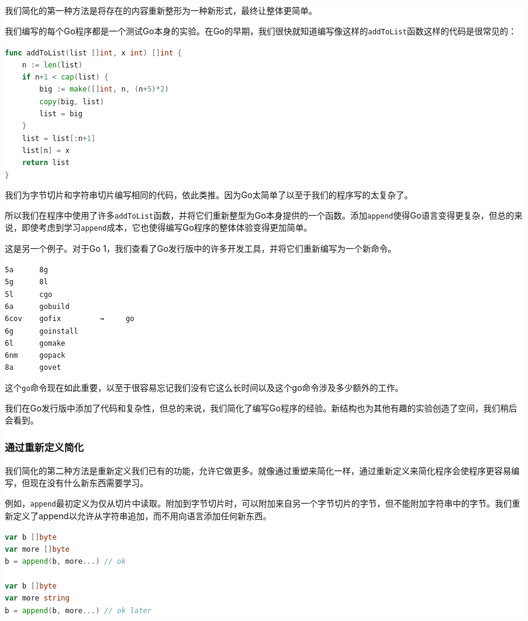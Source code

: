 我们简化的第一种方法是将存在的内容重新整形为一种新形式，最终让整体更简单。

我们编写的每个Go程序都是一个测试Go本身的实验。在Go的早期，我们很快就知道编写像这样的`addToList`函数这样的代码是很常见的：

```go
func addToList(list []int, x int) []int {
    n := len(list)
    if n+1 < cap(list) {
        big := make([]int, n, (n+5)*2)
        copy(big, list)
        list = big
    }
    list = list[:n+1]
    list[n] = x
    return list
}
```

我们为字节切片和字符串切片编写相同的代码，依此类推。因为Go太简单了以至于我们的程序写的太复杂了。

所以我们在程序中使用了许多`addToList`函数，并将它们重新整型为Go本身提供的一个函数。添加`append`使得Go语言变得更复杂，但总的来说，即使考虑到学习`append`成本，它也使得编写Go程序的整体体验变得更加简单。

这是另一个例子。对于Go 1，我们查看了Go发行版中的许多开发工具，并将它们重新编写为一个新命令。

```
5a      8g
5g      8l
5l      cgo
6a      gobuild
6cov    gofix         →     go
6g      goinstall
6l      gomake
6nm     gopack
8a      govet
```

这个`go`命令现在如此重要，以至于很容易忘记我们没有它这么长时间以及这个go命令涉及多少额外的工作。

我们在Go发行版中添加了代码和复杂性，但总的来说，我们简化了编写Go程序的经验。新结构也为其他有趣的实验创造了空间，我们稍后会看到。

### 通过重新定义简化

我们简化的第二种方法是重新定义我们已有的功能，允许它做更多。就像通过重塑来简化一样，通过重新定义来简化程序会使程序更容易编写，但现在没有什么新东西需要学习。

例如，`append`最初定义为仅从切片中读取。附加到字节切片时，可以附加来自另一个字节切片的字节，但不能附加字符串中的字节。我们重新定义了append以允许从字符串追加，而不用向语言添加任何新东西。

```go
var b []byte
var more []byte
b = append(b, more...) // ok

var b []byte
var more string
b = append(b, more...) // ok later
```
